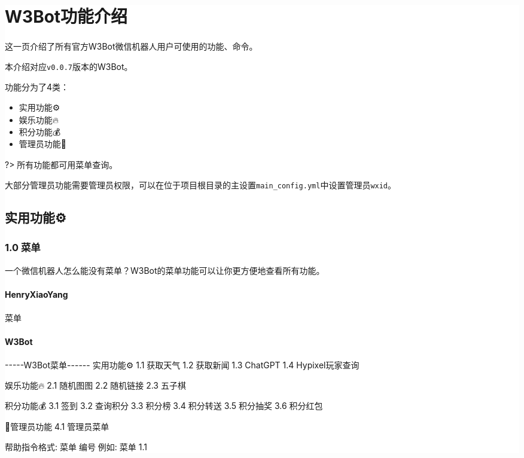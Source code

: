 # W3Bot功能介绍

这一页介绍了所有官方W3Bot微信机器人用户可使用的功能、命令。

本介绍对应`v0.0.7`版本的W3Bot。

功能分为了4类：

- 实用功能⚙️
- 娱乐功能🔥
- 积分功能💰
- 管理员功能🔧

?> 所有功能都可用菜单查询。

大部分管理员功能需要管理员权限，可以在位于项目根目录的主设置`main_config.yml`中设置管理员`wxid`。

## 实用功能⚙️

### 1.0 菜单

一个微信机器人怎么能没有菜单？W3Bot的菜单功能可以让你更方便地查看所有功能。



#### **HenryXiaoYang**

菜单

#### **W3Bot**

-----W3Bot菜单------
实用功能⚙️
1.1 获取天气
1.2 获取新闻
1.3 ChatGPT
1.4 Hypixel玩家查询

娱乐功能🔥
2.1 随机图图
2.2 随机链接
2.3 五子棋

积分功能💰
3.1 签到
3.2 查询积分
3.3 积分榜
3.4 积分转送
3.5 积分抽奖
3.6 积分红包

🔧管理员功能
4.1 管理员菜单

帮助指令格式:
菜单 编号
例如:
菜单 1.1
